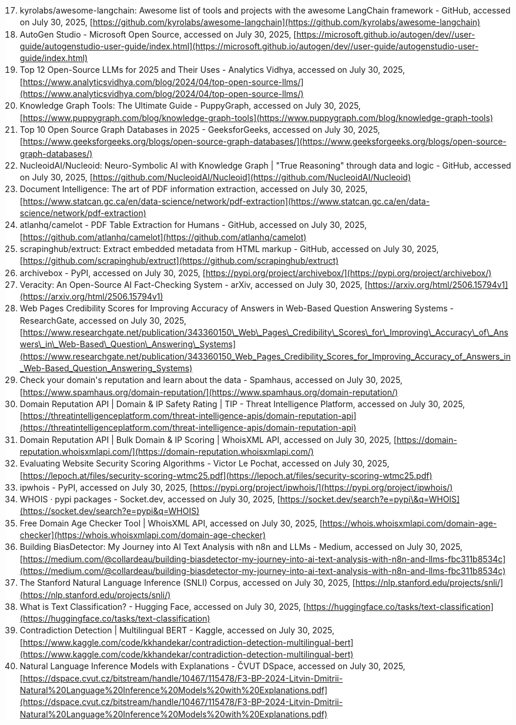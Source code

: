 17. kyrolabs/awesome-langchain: Awesome list of tools and projects with the awesome LangChain framework \- GitHub, accessed on July 30, 2025, [https://github.com/kyrolabs/awesome-langchain](https://github.com/kyrolabs/awesome-langchain)  
18. AutoGen Studio \- Microsoft Open Source, accessed on July 30, 2025, [https://microsoft.github.io/autogen/dev//user-guide/autogenstudio-user-guide/index.html](https://microsoft.github.io/autogen/dev//user-guide/autogenstudio-user-guide/index.html)  
19. Top 12 Open-Source LLMs for 2025 and Their Uses \- Analytics Vidhya, accessed on July 30, 2025, [https://www.analyticsvidhya.com/blog/2024/04/top-open-source-llms/](https://www.analyticsvidhya.com/blog/2024/04/top-open-source-llms/)  
20. Knowledge Graph Tools: The Ultimate Guide \- PuppyGraph, accessed on July 30, 2025, [https://www.puppygraph.com/blog/knowledge-graph-tools](https://www.puppygraph.com/blog/knowledge-graph-tools)  
21. Top 10 Open Source Graph Databases in 2025 \- GeeksforGeeks, accessed on July 30, 2025, [https://www.geeksforgeeks.org/blogs/open-source-graph-databases/](https://www.geeksforgeeks.org/blogs/open-source-graph-databases/)  
22. NucleoidAI/Nucleoid: Neuro-Symbolic AI with Knowledge Graph | "True Reasoning" through data and logic \- GitHub, accessed on July 30, 2025, [https://github.com/NucleoidAI/Nucleoid](https://github.com/NucleoidAI/Nucleoid)  
23. Document Intelligence: The art of PDF information extraction, accessed on July 30, 2025, [https://www.statcan.gc.ca/en/data-science/network/pdf-extraction](https://www.statcan.gc.ca/en/data-science/network/pdf-extraction)  
24. atlanhq/camelot \- PDF Table Extraction for Humans \- GitHub, accessed on July 30, 2025, [https://github.com/atlanhq/camelot](https://github.com/atlanhq/camelot)  
25. scrapinghub/extruct: Extract embedded metadata from HTML markup \- GitHub, accessed on July 30, 2025, [https://github.com/scrapinghub/extruct](https://github.com/scrapinghub/extruct)  
26. archivebox \- PyPI, accessed on July 30, 2025, [https://pypi.org/project/archivebox/](https://pypi.org/project/archivebox/)  
27. Veracity: An Open-Source AI Fact-Checking System \- arXiv, accessed on July 30, 2025, [https://arxiv.org/html/2506.15794v1](https://arxiv.org/html/2506.15794v1)  
28. Web Pages Credibility Scores for Improving Accuracy of Answers in Web-Based Question Answering Systems \- ResearchGate, accessed on July 30, 2025, [https://www.researchgate.net/publication/343360150\_Web\_Pages\_Credibility\_Scores\_for\_Improving\_Accuracy\_of\_Answers\_in\_Web-Based\_Question\_Answering\_Systems](https://www.researchgate.net/publication/343360150_Web_Pages_Credibility_Scores_for_Improving_Accuracy_of_Answers_in_Web-Based_Question_Answering_Systems)  
29. Check your domain's reputation and learn about the data \- Spamhaus, accessed on July 30, 2025, [https://www.spamhaus.org/domain-reputation/](https://www.spamhaus.org/domain-reputation/)  
30. Domain Reputation API | Domain & IP Safety Rating | TIP \- Threat Intelligence Platform, accessed on July 30, 2025, [https://threatintelligenceplatform.com/threat-intelligence-apis/domain-reputation-api](https://threatintelligenceplatform.com/threat-intelligence-apis/domain-reputation-api)  
31. Domain Reputation API | Bulk Domain & IP Scoring | WhoisXML API, accessed on July 30, 2025, [https://domain-reputation.whoisxmlapi.com/](https://domain-reputation.whoisxmlapi.com/)  
32. Evaluating Website Security Scoring Algorithms \- Victor Le Pochat, accessed on July 30, 2025, [https://lepoch.at/files/security-scoring-wtmc25.pdf](https://lepoch.at/files/security-scoring-wtmc25.pdf)  
33. ipwhois \- PyPI, accessed on July 30, 2025, [https://pypi.org/project/ipwhois/](https://pypi.org/project/ipwhois/)  
34. WHOIS · pypi packages \- Socket.dev, accessed on July 30, 2025, [https://socket.dev/search?e=pypi\&q=WHOIS](https://socket.dev/search?e=pypi&q=WHOIS)  
35. Free Domain Age Checker Tool | WhoisXML API, accessed on July 30, 2025, [https://whois.whoisxmlapi.com/domain-age-checker](https://whois.whoisxmlapi.com/domain-age-checker)  
36. Building BiasDetector: My Journey into AI Text Analysis with n8n and LLMs \- Medium, accessed on July 30, 2025, [https://medium.com/@collardeau/building-biasdetector-my-journey-into-ai-text-analysis-with-n8n-and-llms-fbc311b8534c](https://medium.com/@collardeau/building-biasdetector-my-journey-into-ai-text-analysis-with-n8n-and-llms-fbc311b8534c)  
37. The Stanford Natural Language Inference (SNLI) Corpus, accessed on July 30, 2025, [https://nlp.stanford.edu/projects/snli/](https://nlp.stanford.edu/projects/snli/)  
38. What is Text Classification? \- Hugging Face, accessed on July 30, 2025, [https://huggingface.co/tasks/text-classification](https://huggingface.co/tasks/text-classification)  
39. Contradiction Detection | Multilingual BERT \- Kaggle, accessed on July 30, 2025, [https://www.kaggle.com/code/kkhandekar/contradiction-detection-multilingual-bert](https://www.kaggle.com/code/kkhandekar/contradiction-detection-multilingual-bert)  
40. Natural Language Inference Models with Explanations \- ČVUT DSpace, accessed on July 30, 2025, [https://dspace.cvut.cz/bitstream/handle/10467/115478/F3-BP-2024-Litvin-Dmitrii-Natural%20Language%20Inference%20Models%20with%20Explanations.pdf](https://dspace.cvut.cz/bitstream/handle/10467/115478/F3-BP-2024-Litvin-Dmitrii-Natural%20Language%20Inference%20Models%20with%20Explanations.pdf)  